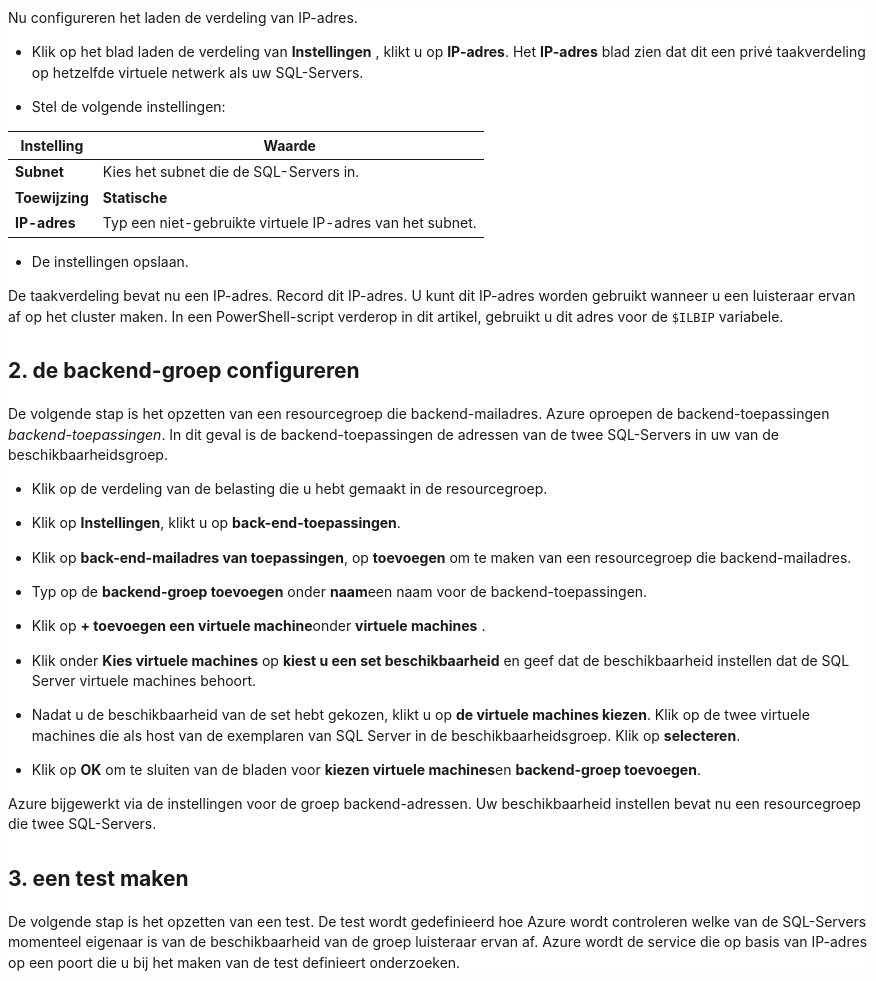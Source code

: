 Nu configureren het laden de verdeling van IP-adres.  

- Klik op het blad laden de verdeling van **Instellingen** , klikt u op **IP-adres**. Het **IP-adres** blad zien dat dit een privé taakverdeling op hetzelfde virtuele netwerk als uw SQL-Servers. 

- Stel de volgende instellingen: 

| Instelling | Waarde |
| ----- | ----- |
| **Subnet** | Kies het subnet die de SQL-Servers in. |
| **Toewijzing** | **Statische** |
| **IP-adres** | Typ een niet-gebruikte virtuele IP-adres van het subnet.  |

- De instellingen opslaan.

De taakverdeling bevat nu een IP-adres. Record dit IP-adres. U kunt dit IP-adres worden gebruikt wanneer u een luisteraar ervan af op het cluster maken. In een PowerShell-script verderop in dit artikel, gebruikt u dit adres voor de `$ILBIP` variabele.



## <a name="2-configure-the-backend-pool"></a>2. de backend-groep configureren

De volgende stap is het opzetten van een resourcegroep die backend-mailadres. Azure oproepen de backend-toepassingen *backend-toepassingen*. In dit geval is de backend-toepassingen de adressen van de twee SQL-Servers in uw van de beschikbaarheidsgroep. 

- Klik op de verdeling van de belasting die u hebt gemaakt in de resourcegroep. 

- Klik op **Instellingen**, klikt u op **back-end-toepassingen**.

- Klik op **back-end-mailadres van toepassingen**, op **toevoegen** om te maken van een resourcegroep die backend-mailadres. 

- Typ op de **backend-groep toevoegen** onder **naam**een naam voor de backend-toepassingen.

- Klik op **+ toevoegen een virtuele machine**onder **virtuele machines** . 

- Klik onder **Kies virtuele machines** op **kiest u een set beschikbaarheid** en geef dat de beschikbaarheid instellen dat de SQL Server virtuele machines behoort.

- Nadat u de beschikbaarheid van de set hebt gekozen, klikt u op **de virtuele machines kiezen**. Klik op de twee virtuele machines die als host van de exemplaren van SQL Server in de beschikbaarheidsgroep. Klik op **selecteren**. 

- Klik op **OK** om te sluiten van de bladen voor **kiezen virtuele machines**en **backend-groep toevoegen**. 

Azure bijgewerkt via de instellingen voor de groep backend-adressen. Uw beschikbaarheid instellen bevat nu een resourcegroep die twee SQL-Servers.

## <a name="3-create-a-probe"></a>3. een test maken

De volgende stap is het opzetten van een test. De test wordt gedefinieerd hoe Azure wordt controleren welke van de SQL-Servers momenteel eigenaar is van de beschikbaarheid van de groep luisteraar ervan af. Azure wordt de service die op basis van IP-adres op een poort die u bij het maken van de test definieert onderzoeken.
